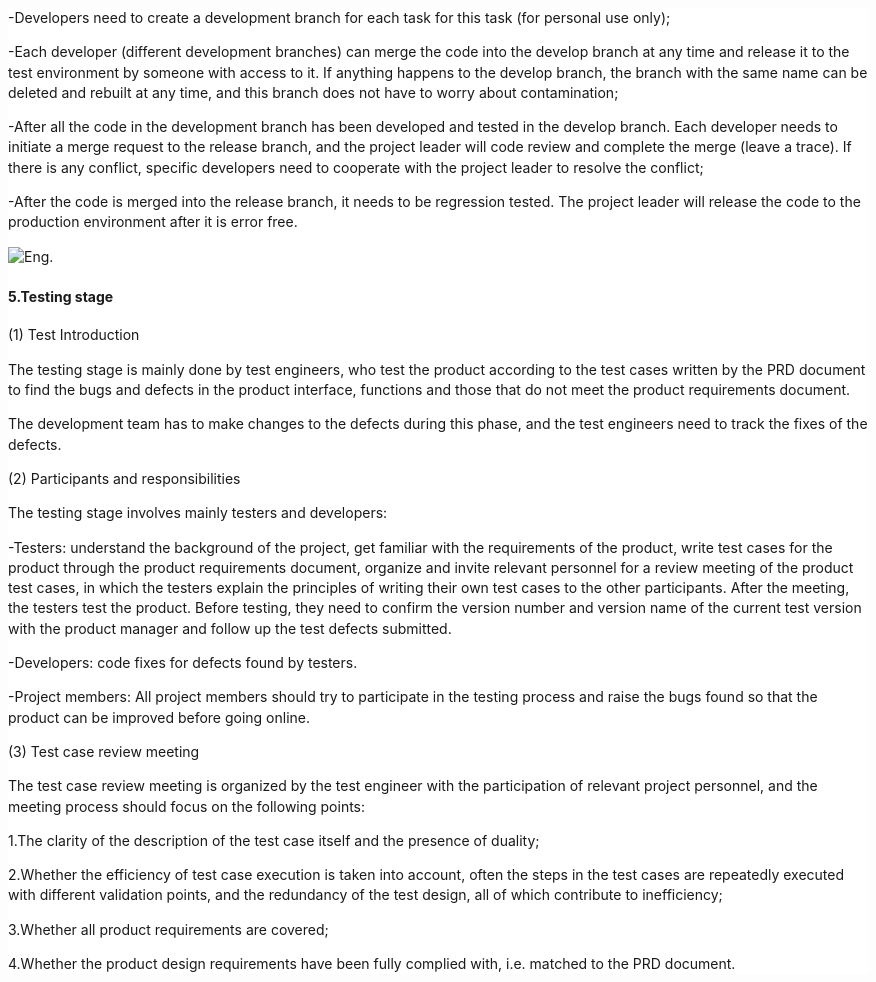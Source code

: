 -Developers need to create a development branch for each task for this task (for personal use only);

-Each developer (different development branches) can merge the code into the develop branch at any time and release it to the test environment by someone with access to it. If anything happens to the develop branch, the branch with the same name can be deleted and rebuilt at any time, and this branch does not have to worry about contamination;

-After all the code in the development branch has been developed and tested in the develop branch. Each developer needs to initiate a merge request to the release branch, and the project leader will code review and complete the merge (leave a trace). If there is any conflict, specific developers need to cooperate with the project leader to resolve the conflict;

-After the code is merged into the release branch, it needs to be regression tested. The project leader will release the code to the production environment after it is error free.

![Eng.](https://user-images.githubusercontent.com/122437870/221747065-364eca8e-014f-4528-aef6-a190e0cee652.png)

#### 5.Testing stage

(1) Test Introduction

The testing stage is mainly done by test engineers, who test the product according to the test cases written by the PRD document to find the bugs and defects in the product interface, functions and those that do not meet the product requirements document.

The development team has to make changes to the defects during this phase, and the test engineers need to track the fixes of the defects.

(2) Participants and responsibilities

The testing stage involves mainly testers and developers:

-Testers: understand the background of the project, get familiar with the requirements of the product, write test cases for the product through the product requirements document, organize and invite relevant personnel for a review meeting of the product test cases, in which the testers explain the principles of writing their own test cases to the other participants. After the meeting, the testers test the product. Before testing, they need to confirm the version number and version name of the current test version with the product manager and follow up the test defects submitted.

-Developers: code fixes for defects found by testers.

-Project members: All project members should try to participate in the testing process and raise the bugs found so that the product can be improved before going online.

(3) Test case review meeting

The test case review meeting is organized by the test engineer with the participation of relevant project personnel, and the meeting process should focus on the following points:

1.The clarity of the description of the test case itself and the presence of duality;

2.Whether the efficiency of test case execution is taken into account, often the steps in the test cases are repeatedly executed with different validation points, and the redundancy of the test design, all of which contribute to inefficiency;

3.Whether all product requirements are covered;

4.Whether the product design requirements have been fully complied with, i.e. matched to the PRD document.
